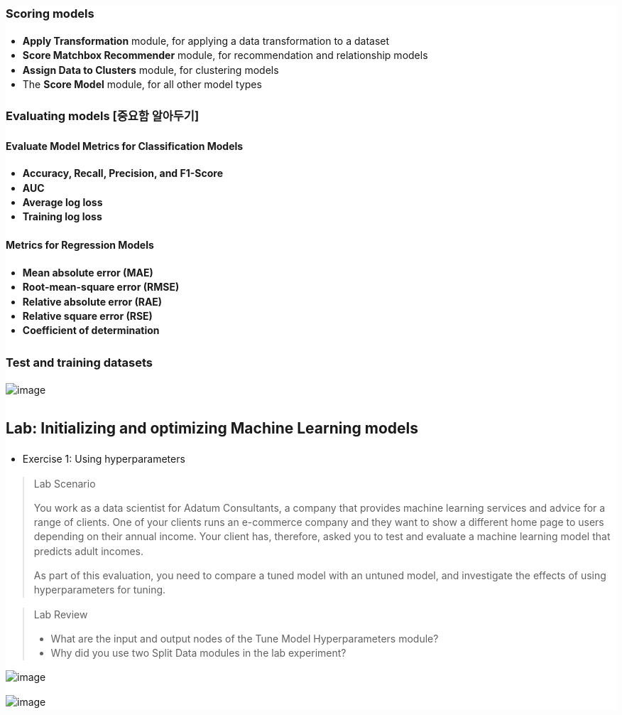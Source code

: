 ### Scoring models

- **Apply Transformation** module, for applying a data transformation to a dataset
- **Score Matchbox Recommender** module, for recommendation and relationship models
- **Assign Data to Clusters** module, for clustering models
- The **Score Model** module, for all other model types

### Evaluating models [중요함 알아두기]

#### Evaluate Model Metrics for Classification Models

- **Accuracy, Recall, Precision, and F1-Score**
- **AUC**
- **Average log loss**
- **Training log loss**

#### Metrics for Regression Models

- **Mean absolute error (MAE)**
- **Root-mean-square error (RMSE)**
- **Relative absolute error (RAE)**
- **Relative square error (RSE)**
- **Coefficient of determination**

### Test and training datasets

![image](https://user-images.githubusercontent.com/46669551/56346249-adf9e880-61fc-11e9-8122-ccfde907b0c8.png)

## Lab: Initializing and optimizing Machine Learning models
- Exercise 1: Using hyperparameters

>Lab Scenario
>
>You work as a data scientist for Adatum Consultants, a company that provides
>machine learning services and advice for a range of clients. One of your
>clients runs an e-commerce company and they want to show a different home page
>to users depending on their annual income. Your client has, therefore, asked
>you to test and evaluate a machine learning model that predicts adult incomes. 
>
>As part of this evaluation, you need to compare a tuned model with an untuned
>model, and investigate the effects of using hyperparameters for tuning.

>Lab Review
>
>- What are the input and output nodes of the Tune Model Hyperparameters
>  module?
>- Why did you use two Split Data modules in the lab experiment?

![image](https://user-images.githubusercontent.com/46669551/56411824-05f82400-62bd-11e9-962b-9fa25bb7c8e7.png)

![image](https://user-images.githubusercontent.com/46669551/56411847-19a38a80-62bd-11e9-88cf-fa335e2340cc.png)
